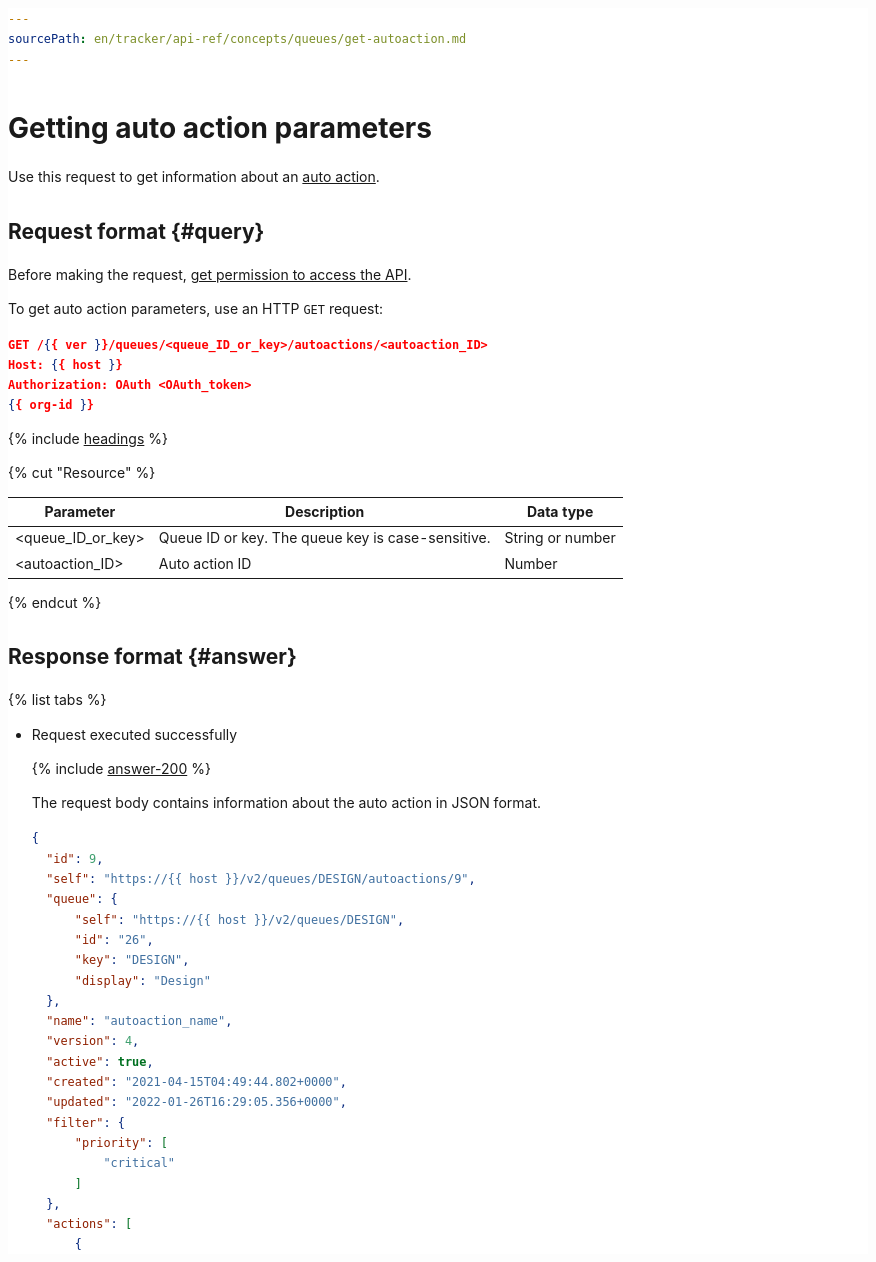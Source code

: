 ```yaml
---
sourcePath: en/tracker/api-ref/concepts/queues/get-autoaction.md
---
```

# Getting auto action parameters

Use this request to get information about an [auto action](../../user/autoactions.md).

## Request format {#query}

Before making the request, [get permission to access the API](../access.md).

To get auto action parameters, use an HTTP `GET` request:

```json
GET /{{ ver }}/queues/<queue_ID_or_key>/autoactions/<autoaction_ID>
Host: {{ host }}
Authorization: OAuth <OAuth_token>
{{ org-id }}
```

{% include [headings](../../../_includes/tracker/api/headings.md) %}

{% cut "Resource" %}

| Parameter | Description | Data type |
----- | ----- | -----
| \<queue_ID_or_key\> | Queue ID or key. The queue key is case-sensitive. | String or number |
| \<autoaction_ID\> | Auto action ID | Number |

{% endcut %}

## Response format {#answer}

{% list tabs %}

- Request executed successfully

   {% include [answer-200](../../../_includes/tracker/api/answer-200.md) %}

   The request body contains information about the auto action in JSON format.

   ```json
   {
     "id": 9,
     "self": "https://{{ host }}/v2/queues/DESIGN/autoactions/9",
     "queue": {
         "self": "https://{{ host }}/v2/queues/DESIGN",
         "id": "26",
         "key": "DESIGN",
         "display": "Design"
     },
     "name": "autoaction_name",
     "version": 4,
     "active": true,
     "created": "2021-04-15T04:49:44.802+0000",
     "updated": "2022-01-26T16:29:05.356+0000",
     "filter": {
         "priority": [
             "critical"
         ]
     },
     "actions": [
         {
   ```